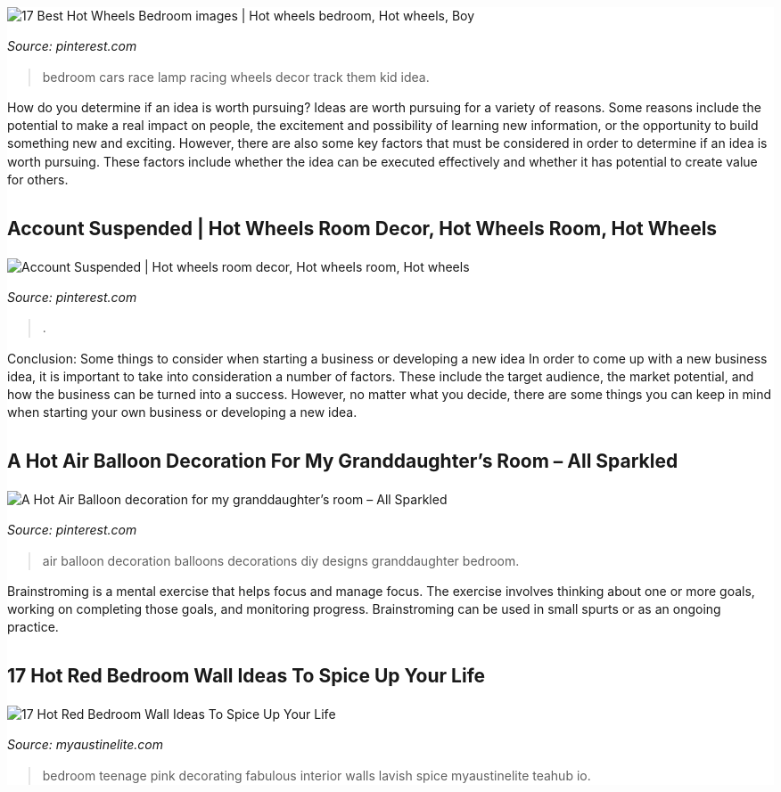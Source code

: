 <img loading=lazy src="https://i.pinimg.com/236x/87/72/d4/8772d4356b927b7ed8768138ec937708--car-bedroom-kids-bedroom.jpg" onerror="this.onerror=null;this.src='https://tse1.mm.bing.net/th?id=OIP.b1faIORy-bUIMKYwb0n2zgAAAA&amp;pid=15.1';" alt="17 Best Hot Wheels Bedroom images | Hot wheels bedroom, Hot wheels, Boy">

_Source: pinterest.com_

>bedroom cars race lamp racing wheels decor track them kid idea. 

	

How do you determine if an idea is worth pursuing?
Ideas are worth pursuing for a variety of reasons. Some reasons include the potential to make a real impact on people, the excitement and possibility of learning new information, or the opportunity to build something new and exciting. However, there are also some key factors that must be considered in order to determine if an idea is worth pursuing. These factors include whether the idea can be executed effectively and whether it has potential to create value for others.

    
## Account Suspended | Hot Wheels Room Decor, Hot Wheels Room, Hot Wheels

<img loading=lazy src="https://i.pinimg.com/736x/6d/58/dc/6d58dc3818a3f3e5ee389c340fc667fe.jpg" onerror="this.onerror=null;this.src='https://tse1.mm.bing.net/th?id=OIP.o43KRrvaAh-QH0MNXgBezwHaFD&amp;pid=15.1';" alt="Account Suspended | Hot wheels room decor, Hot wheels room, Hot wheels">

_Source: pinterest.com_

>. 

	

Conclusion: Some things to consider when starting a business or developing a new idea
In order to come up with a new business idea, it is important to take into consideration a number of factors. These include the target audience, the market potential, and how the business can be turned into a success. However, no matter what you decide, there are some things you can keep in mind when starting your own business or developing a new idea.

    
## A Hot Air Balloon Decoration For My Granddaughter’s Room – All Sparkled

<img loading=lazy src="https://i.pinimg.com/736x/63/fc/dc/63fcdc3f49fbd4195a9c36864d60be2d.jpg" onerror="this.onerror=null;this.src='https://tse4.mm.bing.net/th?id=OIP.ILai96kN8bPi9z716AjMpgHaLH&amp;pid=15.1';" alt="A Hot Air Balloon decoration for my granddaughter’s room – All Sparkled">

_Source: pinterest.com_

>air balloon decoration balloons decorations diy designs granddaughter bedroom. 

	

Brainstroming is a mental exercise that helps focus and manage focus. The exercise involves thinking about one or more goals, working on completing those goals, and monitoring progress. Brainstroming can be used in small spurts or as an ongoing practice.

    
## 17 Hot Red Bedroom Wall Ideas To Spice Up Your Life

<img loading=lazy src="https://www.myaustinelite.com/wp-content/uploads/2015/02/lavish-red-bedroom-walls.jpg" onerror="this.onerror=null;this.src='https://tse2.mm.bing.net/th?id=OIP.R3skd5s1l2i7GrCvmmu3nAHaE7&amp;pid=15.1';" alt="17 Hot Red Bedroom Wall Ideas To Spice Up Your Life">

_Source: myaustinelite.com_

>bedroom teenage pink decorating fabulous interior walls lavish spice myaustinelite teahub io. 
